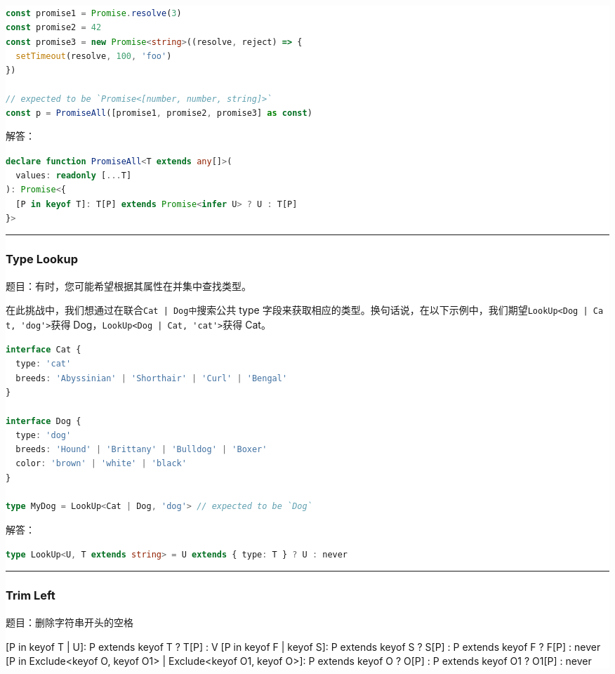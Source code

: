 ```typescript
const promise1 = Promise.resolve(3)
const promise2 = 42
const promise3 = new Promise<string>((resolve, reject) => {
  setTimeout(resolve, 100, 'foo')
})

// expected to be `Promise<[number, number, string]>`
const p = PromiseAll([promise1, promise2, promise3] as const)
```

解答：

```typescript
declare function PromiseAll<T extends any[]>(
  values: readonly [...T]
): Promise<{
  [P in keyof T]: T[P] extends Promise<infer U> ? U : T[P]
}>
```

---

### Type Lookup

题目：有时，您可能希望根据其属性在并集中查找类型。

在此挑战中，我们想通过在联合`Cat | Dog中`搜索公共 type 字段来获取相应的类型。换句话说，在以下示例中，我们期望`LookUp<Dog | Cat, 'dog'>`获得 Dog，`LookUp<Dog | Cat, 'cat'>`获得 Cat。

```typescript
interface Cat {
  type: 'cat'
  breeds: 'Abyssinian' | 'Shorthair' | 'Curl' | 'Bengal'
}

interface Dog {
  type: 'dog'
  breeds: 'Hound' | 'Brittany' | 'Bulldog' | 'Boxer'
  color: 'brown' | 'white' | 'black'
}

type MyDog = LookUp<Cat | Dog, 'dog'> // expected to be `Dog`
```

解答：

```typescript
type LookUp<U, T extends string> = U extends { type: T } ? U : never
```

---

### Trim Left

题目：删除字符串开头的空格


  [P in K]: T[P]
  [P in Exclude<keyof T, U>]: T[P]
  [P in Exclude<keyof T, K>]: T[P]
  [P in keyof T | U]: P extends keyof T ? T[P] : V
  [P in keyof F | keyof S]: P extends keyof S ? S[P] : P extends keyof F ? F[P] : never
  [P in Exclude<keyof O, keyof O1> | Exclude<keyof O1, keyof O>]: P extends keyof O ? O[P] : P extends keyof O1 ? O1[P] : never
